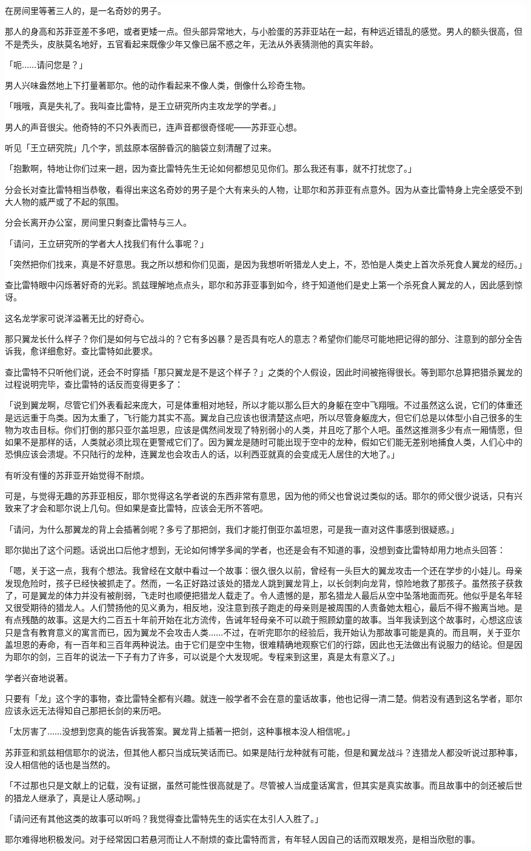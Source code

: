 在房间里等著三人的，是一名奇妙的男子。

那人的身高和苏菲亚差不多吧，或者更矮一点。但头部异常地大，与小脸蛋的苏菲亚站在一起，有种远近错乱的感觉。男人的额头很高，但不是秃头，皮肤莫名地好，五官看起来既像少年又像已届不惑之年，无法从外表猜测他的真实年龄。

「呃……请问您是？」

男人兴味盎然地上下打量著耶尔。他的动作看起来不像人类，倒像什么珍奇生物。

「哦哦，真是失礼了。我叫查比雷特，是王立研究所内主攻龙学的学者。」

男人的声音很尖。他奇特的不只外表而已，连声音都很奇怪呢——苏菲亚心想。

听见「王立研究院」几个字，凯兹原本宿醉昏沉的脑袋立刻清醒了过来。

「抱歉啊，特地让你们过来一趟，因为查比雷特先生无论如何都想见见你们。那么我还有事，就不打扰您了。」

分会长对查比雷特相当恭敬，看得出来这名奇妙的男子是个大有来头的人物，让耶尔和苏菲亚有点意外。因为从查比雷特身上完全感受不到大人物的威严或了不起的氛围。

分会长离开办公室，房间里只剩查比雷特与三人。

「请问，王立研究所的学者大人找我们有什么事呢？」

「突然把你们找来，真是不好意思。我之所以想和你们见面，是因为我想听听猎龙人史上，不，恐怕是人类史上首次杀死食人翼龙的经历。」

查比雷特眼中闪烁著好奇的光彩。凯兹理解地点点头，耶尔和苏菲亚事到如今，终于知道他们是史上第一个杀死食人翼龙的人，因此感到惊讶。

这名龙学家可说洋溢著无比的好奇心。

那只翼龙长什么样子？你们是如何与它战斗的？它有多凶暴？是否具有吃人的意志？希望你们能尽可能地把记得的部分、注意到的部分全告诉我，愈详细愈好。查比雷特如此要求。

查比雷特不只听他们说，还会不时穿插「那只翼龙是不是这个样子？」之类的个人假设，因此时间被拖得很长。等到耶尔总算把猎杀翼龙的过程说明完毕，查比雷特的话反而变得更多了：

「说到翼龙啊，尽管它们外表看起来庞大，可是体重相对地轻，所以才能以那么巨大的身躯在空中飞翔哦。不过虽然这么说，它们的体重还是远远重于鸟类。因为太重了，飞行能力其实不高。翼龙自己应该也很清楚这点吧，所以尽管身躯庞大，但它们总是以体型小自己很多的生物为攻击目标。你们打倒的那只亚尔盖坦恩，应该是偶然间发现了特别弱小的人类，并且吃了那个人吧。虽然这推测多少有点一厢情愿，但如果不是那样的话，人类就必须比现在更警戒它们了。因为翼龙是随时可能出现于空中的龙种，假如它们能无差别地捕食人类，人们心中的恐惧应该会溃堤。不只陆行的龙种，连翼龙也会攻击人的话，以利西亚就真的会变成无人居住的大地了。」

有听没有懂的苏菲亚开始觉得不耐烦。

可是，与觉得无趣的苏菲亚相反，耶尔觉得这名学者说的东西非常有意思，因为他的师父也曾说过类似的话。耶尔的师父很少说话，只有兴致来了才会和耶尔说上几句。但如果是查比雷特，应该会无所不答吧。

「请问，为什么那翼龙的背上会插著剑呢？多亏了那把剑，我们才能打倒亚尔盖坦恩，可是我一直对这件事感到很疑惑。」

耶尔拋出了这个问题。话说出口后他才想到，无论如何博学多闻的学者，也还是会有不知道的事，没想到查比雷特却用力地点头回答：

「嗯，关于这一点，我有个想法。我曾经在文献中看过一个故事：很久很久以前，曾经有一头巨大的翼龙攻击一个还在学步的小娃儿。母亲发现危险时，孩子已经快被抓走了。然而，一名正好路过该处的猎龙人跳到翼龙背上，以长剑刺向龙背，惊险地救了那孩子。虽然孩子获救了，可是翼龙的体力并没有被削弱，飞走时也顺便把猎龙人载走了。令人遗憾的是，那名猎龙人最后从空中坠落地面而死。他似乎是名年轻又很受期待的猎龙人。人们赞扬他的见义勇为，相反地，没注意到孩子跑走的母亲则是被周围的人责备她太粗心，最后不得不搬离当地。是有点残酷的故事。这是大约二百五十年前开始在北方流传，告诫年轻母亲不可以疏于照顾幼童的故事。当年我读到这个故事时，心想这应该只是含有教育意义的寓言而已，因为翼龙不会攻击人类……不过，在听完耶尔的经验后，我开始认为那故事可能是真的。而且啊，关于亚尔盖坦恩的寿命，有一百年和三百年两种说法。由于它们是空中生物，很难精确地观察它们的行踪，因此也无法做出有说服力的结论。但是因为耶尔的剑，三百年的说法一下子有力了许多，可以说是个大发现呢。专程来到这里，真是太有意义了。」

学者兴奋地说著。

只要有「龙」这个字的事物，查比雷特全都有兴趣。就连一般学者不会在意的童话故事，他也记得一清二楚。倘若没有遇到这名学者，耶尔应该永远无法得知自己那把长剑的来历吧。

「太厉害了……没想到您真的能告诉我答案。翼龙背上插著一把剑，这种事根本没人相信呢。」

苏菲亚和凯兹相信耶尔的说法，但其他人都只当成玩笑话而已。如果是陆行龙种就有可能，但是和翼龙战斗？连猎龙人都没听说过那种事，没人相信他的话也是当然的。

「不过那也只是文献上的记载，没有证据，虽然可能性很高就是了。尽管被人当成童话寓言，但其实是真实故事。而且故事中的剑还被后世的猎龙人继承了，真是让人感动啊。」

「请问还有其他这类的故事可以听吗？我觉得查比雷特先生的话实在太引人入胜了。」

耶尔难得地积极发问。对于经常因口若悬河而让人不耐烦的查比雷特而言，有年轻人因自己的话而双眼发亮，是相当欣慰的事。
